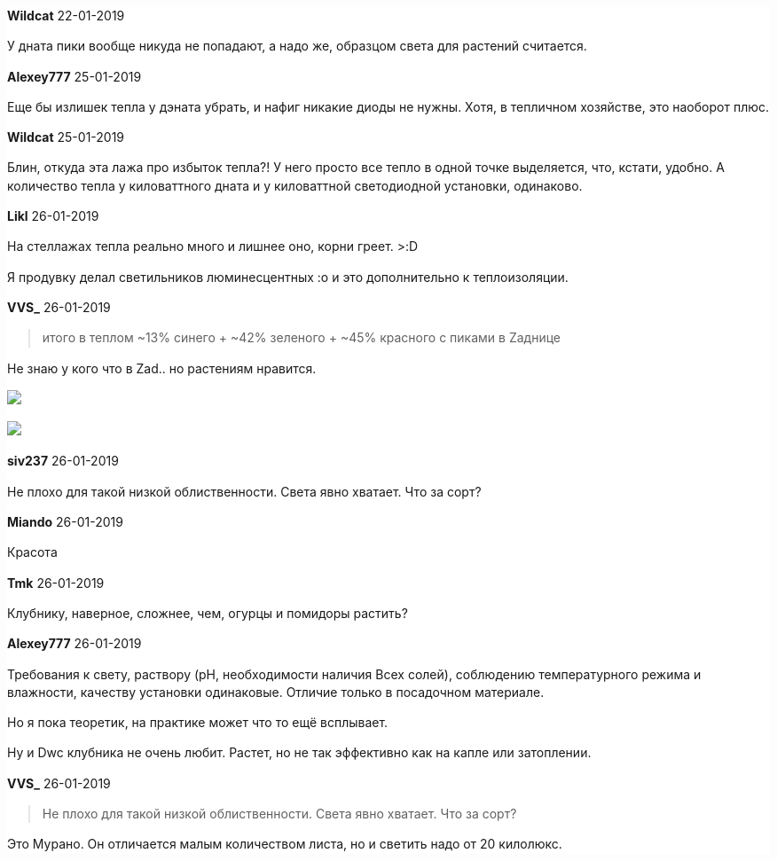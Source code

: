 **Wildcat** 22-01-2019

У дната пики вообще никуда не попадают, а надо же, образцом света для растений считается. 


**Alexey777** 25-01-2019

Еще бы излишек тепла у дэната убрать, и нафиг никакие диоды не нужны. Хотя, в тепличном хозяйстве, это наоборот плюс.


**Wildcat** 25-01-2019

Блин, откуда эта лажа про избыток тепла?! У него просто все тепло в одной точке выделяется, что, кстати, удобно. А количество тепла у киловаттного дната и у киловаттной светодиодной установки, одинаково.


**Likl** 26-01-2019

На стеллажах тепла реально много и лишнее оно, корни греет. &gt;:D

Я продувку делал светильников люминесцентных :o и это дополнительно к теплоизоляции.


**VVS_** 26-01-2019

> итого в теплом ~13% синего + ~42% зеленого + ~45% красного с пиками в Zаднице

Не знаю у кого что в Zad.. но растениям нравится.

![](https://i.postimg.cc/SQtr5qRs/IMG-20181219-210459.jpg)

![](https://i.postimg.cc/JhmcJz6T/IMG-20181225-WA0001.jpg)


**siv237** 26-01-2019

Не плохо для такой низкой облиственности. Света явно хватает. Что за сорт?


**Miando** 26-01-2019

Красота


**Tmk** 26-01-2019

Клубнику, наверное, сложнее, чем, огурцы и помидоры растить?


**Alexey777** 26-01-2019

Требования к свету, раствору (рН, необходимости наличия Всех солей), соблюдению температурного режима и влажности, качеству установки одинаковые. Отличие только в посадочном материале.

Но я пока теоретик, на практике может что то ещё всплывает.

Ну и Dwc клубника не очень любит. Растет, но не так эффективно как на капле или затоплении.


**VVS_** 26-01-2019

> Не плохо для такой низкой облиственности. Света явно хватает. Что за сорт?

Это Мурано. Он отличается малым количеством листа, но и светить надо от 20 килолюкс.
